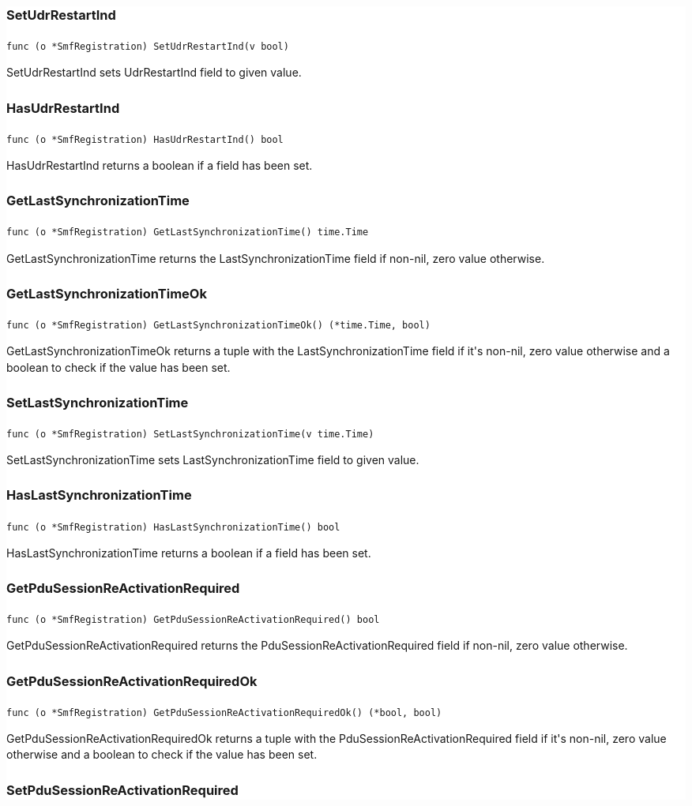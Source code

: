 ### SetUdrRestartInd

`func (o *SmfRegistration) SetUdrRestartInd(v bool)`

SetUdrRestartInd sets UdrRestartInd field to given value.

### HasUdrRestartInd

`func (o *SmfRegistration) HasUdrRestartInd() bool`

HasUdrRestartInd returns a boolean if a field has been set.

### GetLastSynchronizationTime

`func (o *SmfRegistration) GetLastSynchronizationTime() time.Time`

GetLastSynchronizationTime returns the LastSynchronizationTime field if non-nil, zero value otherwise.

### GetLastSynchronizationTimeOk

`func (o *SmfRegistration) GetLastSynchronizationTimeOk() (*time.Time, bool)`

GetLastSynchronizationTimeOk returns a tuple with the LastSynchronizationTime field if it's non-nil, zero value otherwise
and a boolean to check if the value has been set.

### SetLastSynchronizationTime

`func (o *SmfRegistration) SetLastSynchronizationTime(v time.Time)`

SetLastSynchronizationTime sets LastSynchronizationTime field to given value.

### HasLastSynchronizationTime

`func (o *SmfRegistration) HasLastSynchronizationTime() bool`

HasLastSynchronizationTime returns a boolean if a field has been set.

### GetPduSessionReActivationRequired

`func (o *SmfRegistration) GetPduSessionReActivationRequired() bool`

GetPduSessionReActivationRequired returns the PduSessionReActivationRequired field if non-nil, zero value otherwise.

### GetPduSessionReActivationRequiredOk

`func (o *SmfRegistration) GetPduSessionReActivationRequiredOk() (*bool, bool)`

GetPduSessionReActivationRequiredOk returns a tuple with the PduSessionReActivationRequired field if it's non-nil, zero value otherwise
and a boolean to check if the value has been set.

### SetPduSessionReActivationRequired
